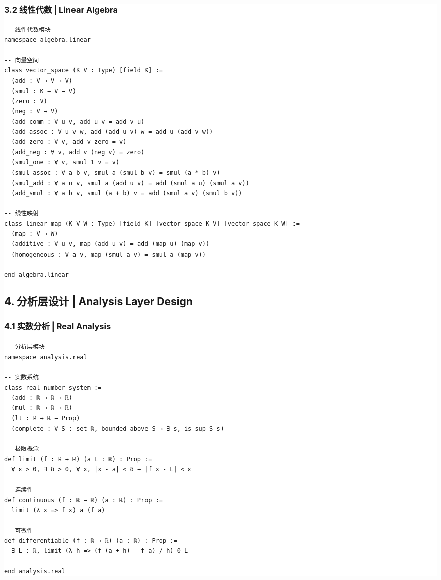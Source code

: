 ### 3.2 线性代数 | Linear Algebra

```lean
-- 线性代数模块
namespace algebra.linear

-- 向量空间
class vector_space (K V : Type) [field K] :=
  (add : V → V → V)
  (smul : K → V → V)
  (zero : V)
  (neg : V → V)
  (add_comm : ∀ u v, add u v = add v u)
  (add_assoc : ∀ u v w, add (add u v) w = add u (add v w))
  (add_zero : ∀ v, add v zero = v)
  (add_neg : ∀ v, add v (neg v) = zero)
  (smul_one : ∀ v, smul 1 v = v)
  (smul_assoc : ∀ a b v, smul a (smul b v) = smul (a * b) v)
  (smul_add : ∀ a u v, smul a (add u v) = add (smul a u) (smul a v))
  (add_smul : ∀ a b v, smul (a + b) v = add (smul a v) (smul b v))

-- 线性映射
class linear_map (K V W : Type) [field K] [vector_space K V] [vector_space K W] :=
  (map : V → W)
  (additive : ∀ u v, map (add u v) = add (map u) (map v))
  (homogeneous : ∀ a v, map (smul a v) = smul a (map v))

end algebra.linear
```

## 4. 分析层设计 | Analysis Layer Design

### 4.1 实数分析 | Real Analysis

```lean
-- 分析层模块
namespace analysis.real

-- 实数系统
class real_number_system :=
  (add : ℝ → ℝ → ℝ)
  (mul : ℝ → ℝ → ℝ)
  (lt : ℝ → ℝ → Prop)
  (complete : ∀ S : set ℝ, bounded_above S → ∃ s, is_sup S s)

-- 极限概念
def limit (f : ℝ → ℝ) (a L : ℝ) : Prop :=
  ∀ ε > 0, ∃ δ > 0, ∀ x, |x - a| < δ → |f x - L| < ε

-- 连续性
def continuous (f : ℝ → ℝ) (a : ℝ) : Prop :=
  limit (λ x => f x) a (f a)

-- 可微性
def differentiable (f : ℝ → ℝ) (a : ℝ) : Prop :=
  ∃ L : ℝ, limit (λ h => (f (a + h) - f a) / h) 0 L

end analysis.real
```
